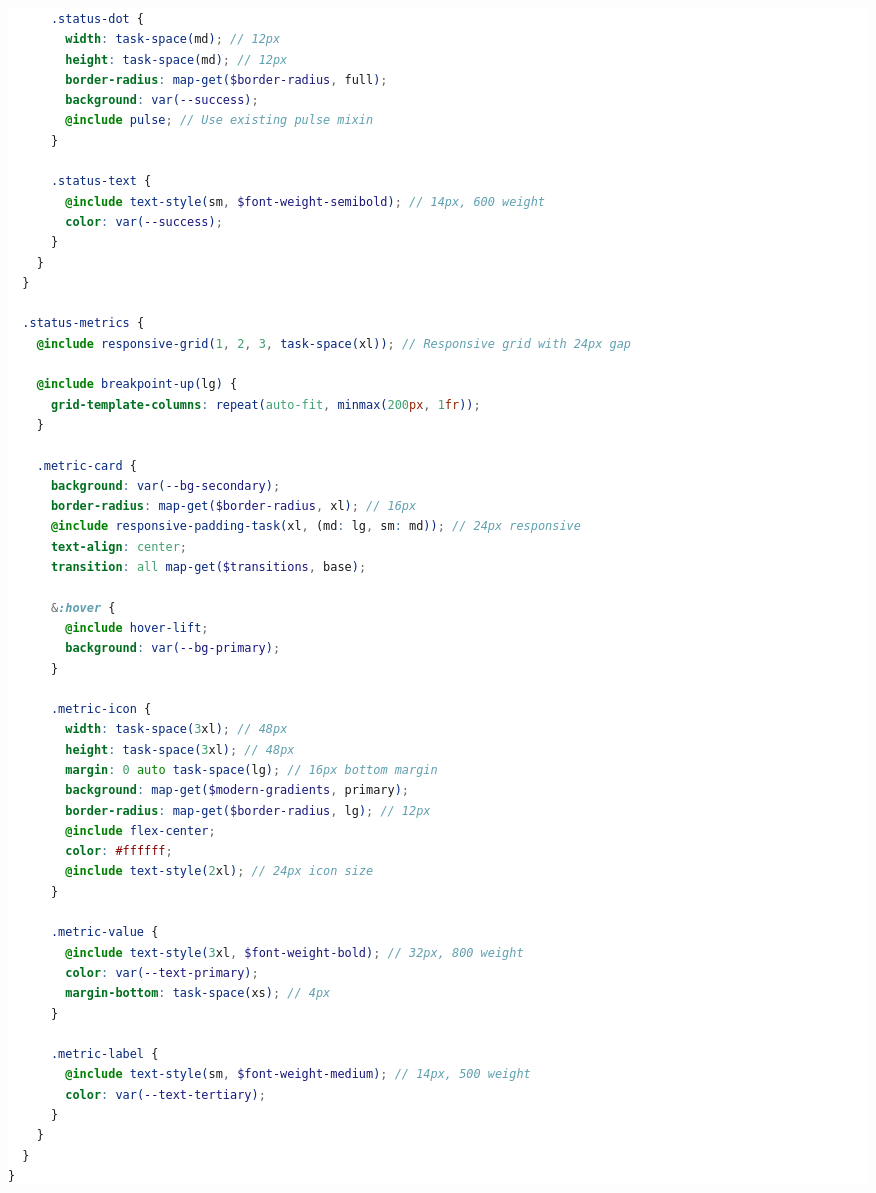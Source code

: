 ```scss
      .status-dot {
        width: task-space(md); // 12px
        height: task-space(md); // 12px
        border-radius: map-get($border-radius, full);
        background: var(--success);
        @include pulse; // Use existing pulse mixin
      }
      
      .status-text {
        @include text-style(sm, $font-weight-semibold); // 14px, 600 weight
        color: var(--success);
      }
    }
  }
  
  .status-metrics {
    @include responsive-grid(1, 2, 3, task-space(xl)); // Responsive grid with 24px gap
    
    @include breakpoint-up(lg) {
      grid-template-columns: repeat(auto-fit, minmax(200px, 1fr));
    }
    
    .metric-card {
      background: var(--bg-secondary);
      border-radius: map-get($border-radius, xl); // 16px
      @include responsive-padding-task(xl, (md: lg, sm: md)); // 24px responsive
      text-align: center;
      transition: all map-get($transitions, base);
      
      &:hover {
        @include hover-lift;
        background: var(--bg-primary);
      }
      
      .metric-icon {
        width: task-space(3xl); // 48px
        height: task-space(3xl); // 48px
        margin: 0 auto task-space(lg); // 16px bottom margin
        background: map-get($modern-gradients, primary);
        border-radius: map-get($border-radius, lg); // 12px
        @include flex-center;
        color: #ffffff;
        @include text-style(2xl); // 24px icon size
      }
      
      .metric-value {
        @include text-style(3xl, $font-weight-bold); // 32px, 800 weight
        color: var(--text-primary);
        margin-bottom: task-space(xs); // 4px
      }
      
      .metric-label {
        @include text-style(sm, $font-weight-medium); // 14px, 500 weight
        color: var(--text-tertiary);
      }
    }
  }
}
```
